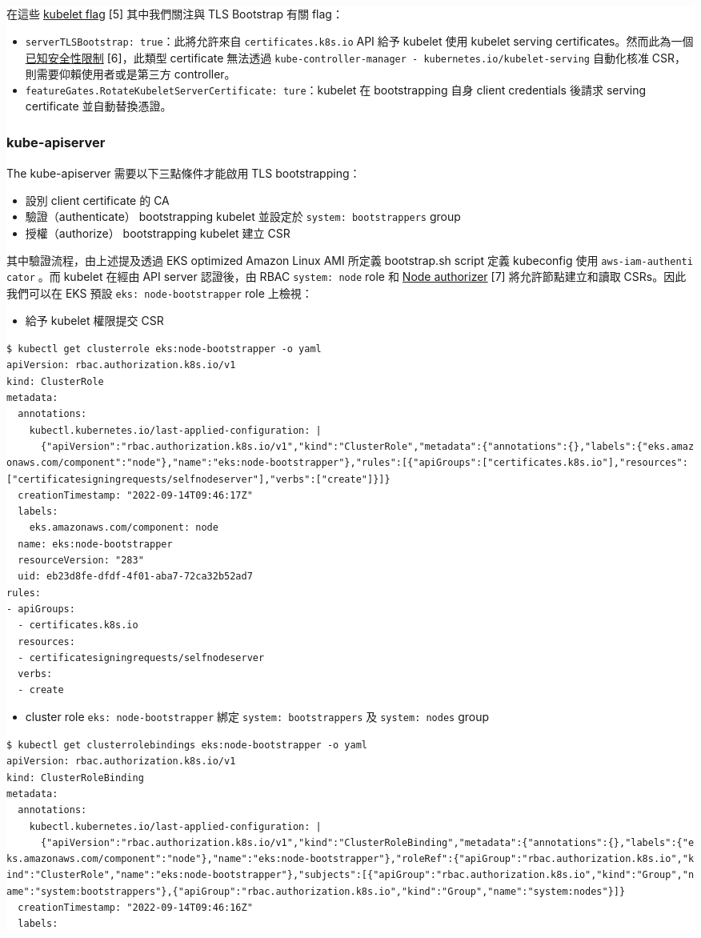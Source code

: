 在這些 [kubelet flag](https://kubernetes.io/docs/reference/command-line-tools-reference/kubelet/) [5] 其中我們關注與 TLS Bootstrap 有關 flag：

- `serverTLSBootstrap: true`：此將允許來自 `certificates.k8s.io` API
 給予 kubelet 使用 kubelet serving certificates。然而此為一個 [已知安全性限制](https://github.com/kubernetes/community/pull/1982) [6]，此類型 certificate 無法透過 `kube-controller-manager - kubernetes.io/kubelet-serving` 自動化核准 CSR，則需要仰賴使用者或是第三方 controller。
- `featureGates.RotateKubeletServerCertificate: ture`：kubelet 在 bootstrapping 自身 client credentials 後請求 serving certificate 並自動替換憑證。

### kube-apiserver

The kube-apiserver 需要以下三點條件才能啟用 TLS bootstrapping：

- 設別 client certificate 的 CA
- 驗證（authenticate） bootstrapping kubelet 並設定於 `system: bootstrappers` group
- 授權（authorize） bootstrapping kubelet 建立 CSR

其中驗證流程，由上述提及透過 EKS optimized Amazon Linux AMI 所定義 bootstrap.sh script 定義 kubeconfig 使用  `aws-iam-authenticator` 。而 kubelet 在經由 API server 認證後，由 RBAC `system: node` role 和 [Node authorizer](https://kubernetes.io/docs/reference/access-authn-authz/node/) [7] 將允許節點建立和讀取 CSRs。因此我們可以在 EKS 預設 `eks: node-bootstrapper` role 上檢視：

- 給予 kubelet 權限提交 CSR

```
$ kubectl get clusterrole eks:node-bootstrapper -o yaml
apiVersion: rbac.authorization.k8s.io/v1
kind: ClusterRole
metadata:
  annotations:
    kubectl.kubernetes.io/last-applied-configuration: |
      {"apiVersion":"rbac.authorization.k8s.io/v1","kind":"ClusterRole","metadata":{"annotations":{},"labels":{"eks.amazonaws.com/component":"node"},"name":"eks:node-bootstrapper"},"rules":[{"apiGroups":["certificates.k8s.io"],"resources":["certificatesigningrequests/selfnodeserver"],"verbs":["create"]}]}
  creationTimestamp: "2022-09-14T09:46:17Z"
  labels:
    eks.amazonaws.com/component: node
  name: eks:node-bootstrapper
  resourceVersion: "283"
  uid: eb23d8fe-dfdf-4f01-aba7-72ca32b52ad7
rules:
- apiGroups:
  - certificates.k8s.io
  resources:
  - certificatesigningrequests/selfnodeserver
  verbs:
  - create
```

- cluster role `eks: node-bootstrapper` 綁定 `system: bootstrappers` 及 `system: nodes` group

```
$ kubectl get clusterrolebindings eks:node-bootstrapper -o yaml
apiVersion: rbac.authorization.k8s.io/v1
kind: ClusterRoleBinding
metadata:
  annotations:
    kubectl.kubernetes.io/last-applied-configuration: |
      {"apiVersion":"rbac.authorization.k8s.io/v1","kind":"ClusterRoleBinding","metadata":{"annotations":{},"labels":{"eks.amazonaws.com/component":"node"},"name":"eks:node-bootstrapper"},"roleRef":{"apiGroup":"rbac.authorization.k8s.io","kind":"ClusterRole","name":"eks:node-bootstrapper"},"subjects":[{"apiGroup":"rbac.authorization.k8s.io","kind":"Group","name":"system:bootstrappers"},{"apiGroup":"rbac.authorization.k8s.io","kind":"Group","name":"system:nodes"}]}
  creationTimestamp: "2022-09-14T09:46:16Z"
  labels:
```